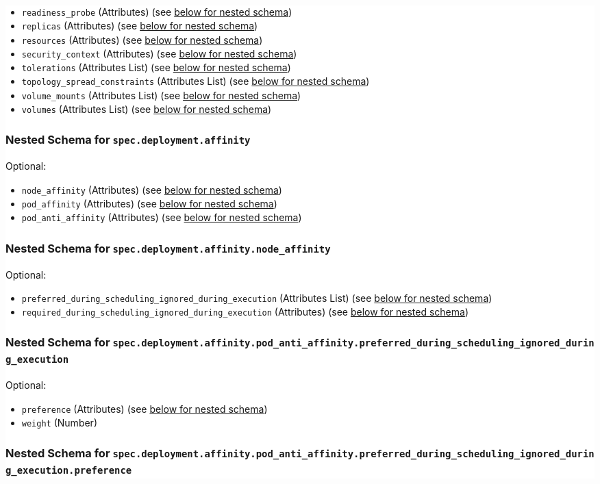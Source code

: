 - `readiness_probe` (Attributes) (see [below for nested schema](#nestedatt--spec--deployment--readiness_probe))
- `replicas` (Attributes) (see [below for nested schema](#nestedatt--spec--deployment--replicas))
- `resources` (Attributes) (see [below for nested schema](#nestedatt--spec--deployment--resources))
- `security_context` (Attributes) (see [below for nested schema](#nestedatt--spec--deployment--security_context))
- `tolerations` (Attributes List) (see [below for nested schema](#nestedatt--spec--deployment--tolerations))
- `topology_spread_constraints` (Attributes List) (see [below for nested schema](#nestedatt--spec--deployment--topology_spread_constraints))
- `volume_mounts` (Attributes List) (see [below for nested schema](#nestedatt--spec--deployment--volume_mounts))
- `volumes` (Attributes List) (see [below for nested schema](#nestedatt--spec--deployment--volumes))

<a id="nestedatt--spec--deployment--affinity"></a>
### Nested Schema for `spec.deployment.affinity`

Optional:

- `node_affinity` (Attributes) (see [below for nested schema](#nestedatt--spec--deployment--affinity--node_affinity))
- `pod_affinity` (Attributes) (see [below for nested schema](#nestedatt--spec--deployment--affinity--pod_affinity))
- `pod_anti_affinity` (Attributes) (see [below for nested schema](#nestedatt--spec--deployment--affinity--pod_anti_affinity))

<a id="nestedatt--spec--deployment--affinity--node_affinity"></a>
### Nested Schema for `spec.deployment.affinity.node_affinity`

Optional:

- `preferred_during_scheduling_ignored_during_execution` (Attributes List) (see [below for nested schema](#nestedatt--spec--deployment--affinity--pod_anti_affinity--preferred_during_scheduling_ignored_during_execution))
- `required_during_scheduling_ignored_during_execution` (Attributes) (see [below for nested schema](#nestedatt--spec--deployment--affinity--pod_anti_affinity--required_during_scheduling_ignored_during_execution))

<a id="nestedatt--spec--deployment--affinity--pod_anti_affinity--preferred_during_scheduling_ignored_during_execution"></a>
### Nested Schema for `spec.deployment.affinity.pod_anti_affinity.preferred_during_scheduling_ignored_during_execution`

Optional:

- `preference` (Attributes) (see [below for nested schema](#nestedatt--spec--deployment--affinity--pod_anti_affinity--preferred_during_scheduling_ignored_during_execution--preference))
- `weight` (Number)

<a id="nestedatt--spec--deployment--affinity--pod_anti_affinity--preferred_during_scheduling_ignored_during_execution--preference"></a>
### Nested Schema for `spec.deployment.affinity.pod_anti_affinity.preferred_during_scheduling_ignored_during_execution.preference`

